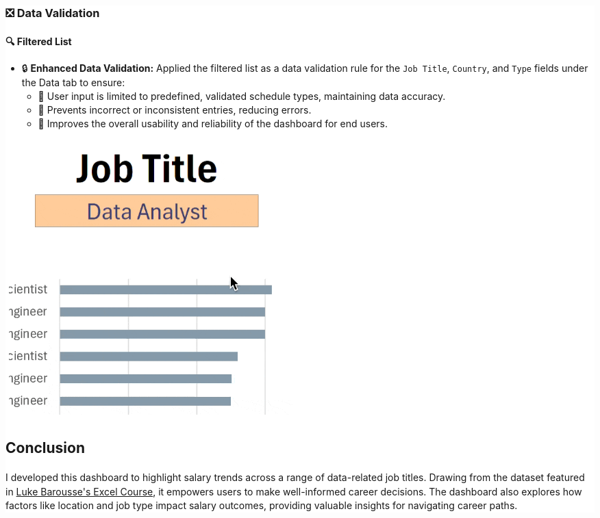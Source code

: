 ### ❎ Data Validation

#### 🔍 Filtered List

- 🔒 **Enhanced Data Validation:** Applied the filtered list as a data validation rule for the `Job Title`, `Country`, and `Type` fields under the Data tab to ensure:  
  - 🎯 User input is limited to predefined, validated schedule types, maintaining data accuracy.  
  - 🚫 Prevents incorrect or inconsistent entries, reducing errors.  
  - 👥 Improves the overall usability and reliability of the dashboard for end users.  

<img src="/0_Resources/Images/1_Salary_Dashboard_Data_Validation.gif" width="425" height="400" alt="Salary Dashboard Data Validation">

## Conclusion

I developed this dashboard to highlight salary trends across a range of data-related job titles. Drawing from the dataset featured in [Luke Barousse's Excel Course](https://youtu.be/pCJ15nGFgVg?si=SBTaweIOXg8R4InT), it empowers users to make well-informed career decisions. The dashboard also explores how factors like location and job type impact salary outcomes, providing valuable insights for navigating career paths.
